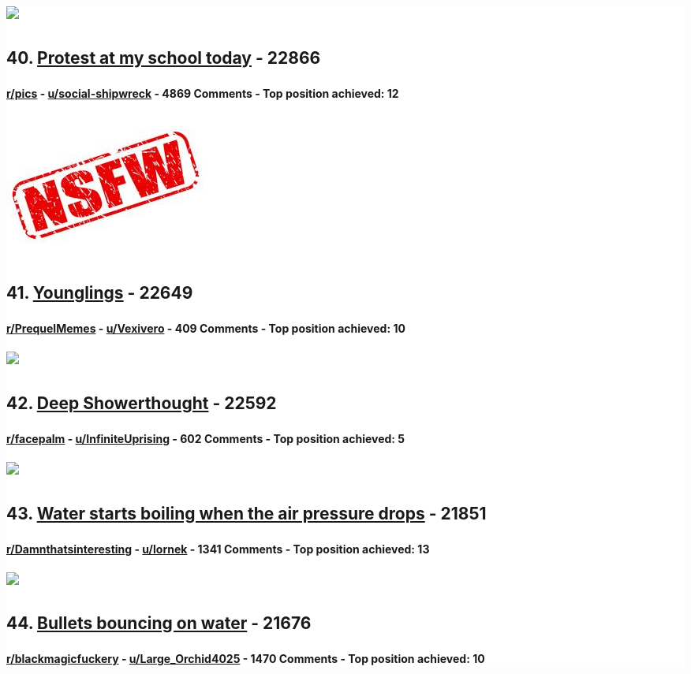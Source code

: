 <a href="https://i.redd.it/dan6sfqhwifa1.jpg"><img src="https://b.thumbs.redditmedia.com/gmpwUbCVgZHIzBxcPUdOMwuQF0wigHQ2T3HnmK6X_aU.jpg"></img></a>

## 40. [Protest at my school today](http://reddit.com/r/pics/comments/10qzl00/protest_at_my_school_today/) - 22866
#### [r/pics](http://reddit.com/r/pics) - [u/social-shipwreck](http://reddit.com/u/social-shipwreck) - 4869 Comments - Top position achieved: 12

<a href="https://i.redd.it/700qlhvafnfa1.jpg"><img src="https://github.com/mgerb/top-of-reddit/raw/master/nsfw.jpg"></img></a>

## 41. [Younglings](http://reddit.com/r/PrequelMemes/comments/10qvzps/younglings/) - 22649
#### [r/PrequelMemes](http://reddit.com/r/PrequelMemes) - [u/Vexivero](http://reddit.com/u/Vexivero) - 409 Comments - Top position achieved: 10

<a href="https://i.redd.it/2vql1n8v6lfa1.jpg"><img src="https://b.thumbs.redditmedia.com/orSpiM22c281JwVLRiuigXcUUM25xzjBN_tIDwCRgLY.jpg"></img></a>

## 42. [Deep Showerthought](http://reddit.com/r/facepalm/comments/10qorq2/deep_showerthought/) - 22592
#### [r/facepalm](http://reddit.com/r/facepalm) - [u/InfiniteUprising](http://reddit.com/u/InfiniteUprising) - 602 Comments - Top position achieved: 5

<a href="https://i.redd.it/e641a1wzjjfa1.jpg"><img src="https://b.thumbs.redditmedia.com/gsBOJImB0jXcQAMK0GZtPtKODRzjDPnpkCC8LAhgv7c.jpg"></img></a>

## 43. [Water starts boiling when the air pressure drops](http://reddit.com/r/Damnthatsinteresting/comments/10qxez6/water_starts_boiling_when_the_air_pressure_drops/) - 21851
#### [r/Damnthatsinteresting](http://reddit.com/r/Damnthatsinteresting) - [u/lornek](http://reddit.com/u/lornek) - 1341 Comments - Top position achieved: 13

<a href="https://v.redd.it/qeoxgbhfhlfa1"><img src="https://b.thumbs.redditmedia.com/iAxXAOz2KYpCFkat7_qzNdnHwYioUa86ugKRPx4Dx6E.jpg"></img></a>

## 44. [Bullets bouncing on water](http://reddit.com/r/blackmagicfuckery/comments/10r2h1i/bullets_bouncing_on_water/) - 21676
#### [r/blackmagicfuckery](http://reddit.com/r/blackmagicfuckery) - [u/Large_Orchid4025](http://reddit.com/u/Large_Orchid4025) - 1470 Comments - Top position achieved: 10
